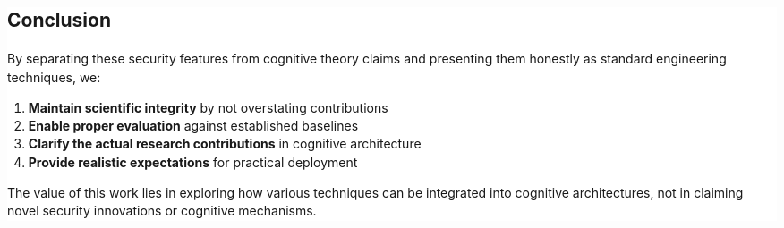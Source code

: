 ## Conclusion

By separating these security features from cognitive theory claims and presenting them honestly as standard engineering techniques, we:

1. **Maintain scientific integrity** by not overstating contributions
2. **Enable proper evaluation** against established baselines
3. **Clarify the actual research contributions** in cognitive architecture
4. **Provide realistic expectations** for practical deployment

The value of this work lies in exploring how various techniques can be integrated into cognitive architectures, not in claiming novel security innovations or cognitive mechanisms.
